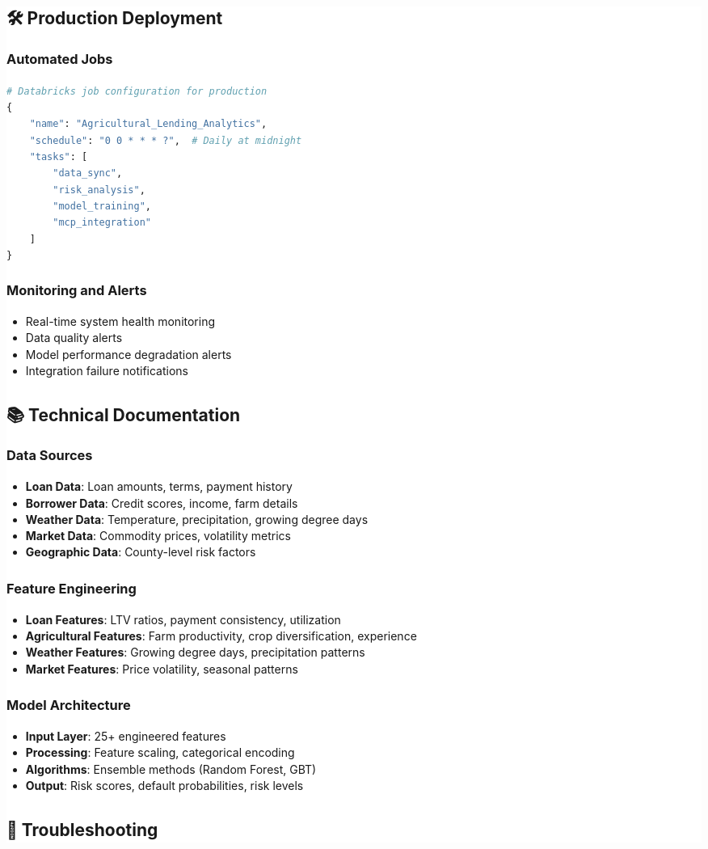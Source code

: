 ## 🛠️ Production Deployment

### Automated Jobs

```python
# Databricks job configuration for production
{
    "name": "Agricultural_Lending_Analytics",
    "schedule": "0 0 * * * ?",  # Daily at midnight
    "tasks": [
        "data_sync",
        "risk_analysis",
        "model_training",
        "mcp_integration"
    ]
}
```

### Monitoring and Alerts

- Real-time system health monitoring
- Data quality alerts
- Model performance degradation alerts
- Integration failure notifications

## 📚 Technical Documentation

### Data Sources

- **Loan Data**: Loan amounts, terms, payment history
- **Borrower Data**: Credit scores, income, farm details
- **Weather Data**: Temperature, precipitation, growing degree days
- **Market Data**: Commodity prices, volatility metrics
- **Geographic Data**: County-level risk factors

### Feature Engineering

- **Loan Features**: LTV ratios, payment consistency, utilization
- **Agricultural Features**: Farm productivity, crop diversification, experience
- **Weather Features**: Growing degree days, precipitation patterns
- **Market Features**: Price volatility, seasonal patterns

### Model Architecture

- **Input Layer**: 25+ engineered features
- **Processing**: Feature scaling, categorical encoding
- **Algorithms**: Ensemble methods (Random Forest, GBT)
- **Output**: Risk scores, default probabilities, risk levels

## 🔧 Troubleshooting
